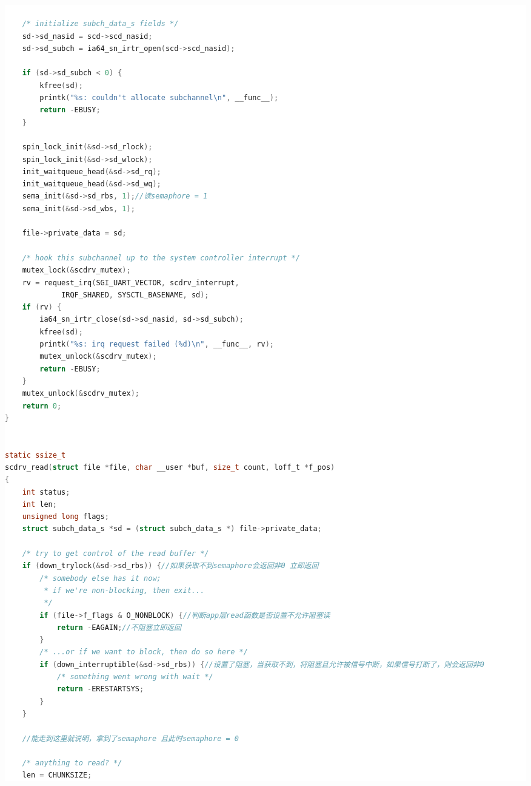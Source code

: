 ```c

	/* initialize subch_data_s fields */
	sd->sd_nasid = scd->scd_nasid;
	sd->sd_subch = ia64_sn_irtr_open(scd->scd_nasid);

	if (sd->sd_subch < 0) {
		kfree(sd);
		printk("%s: couldn't allocate subchannel\n", __func__);
		return -EBUSY;
	}

	spin_lock_init(&sd->sd_rlock);
	spin_lock_init(&sd->sd_wlock);
	init_waitqueue_head(&sd->sd_rq);
	init_waitqueue_head(&sd->sd_wq);
	sema_init(&sd->sd_rbs, 1);//读semaphore = 1
	sema_init(&sd->sd_wbs, 1);

	file->private_data = sd;

	/* hook this subchannel up to the system controller interrupt */
	mutex_lock(&scdrv_mutex);
	rv = request_irq(SGI_UART_VECTOR, scdrv_interrupt,
			 IRQF_SHARED, SYSCTL_BASENAME, sd);
	if (rv) {
		ia64_sn_irtr_close(sd->sd_nasid, sd->sd_subch);
		kfree(sd);
		printk("%s: irq request failed (%d)\n", __func__, rv);
		mutex_unlock(&scdrv_mutex);
		return -EBUSY;
	}
	mutex_unlock(&scdrv_mutex);
	return 0;
}


static ssize_t
scdrv_read(struct file *file, char __user *buf, size_t count, loff_t *f_pos)
{
	int status;
	int len;
	unsigned long flags;
	struct subch_data_s *sd = (struct subch_data_s *) file->private_data;

	/* try to get control of the read buffer */
	if (down_trylock(&sd->sd_rbs)) {//如果获取不到semaphore会返回非0 立即返回
		/* somebody else has it now;
		 * if we're non-blocking, then exit...
		 */
		if (file->f_flags & O_NONBLOCK) {//判断app层read函数是否设置不允许阻塞读
			return -EAGAIN;//不阻塞立即返回
		}
		/* ...or if we want to block, then do so here */
		if (down_interruptible(&sd->sd_rbs)) {//设置了阻塞，当获取不到，将阻塞且允许被信号中断，如果信号打断了，则会返回非0
			/* something went wrong with wait */
			return -ERESTARTSYS;
		}
	}

    //能走到这里就说明，拿到了semaphore 且此时semaphore = 0
    
	/* anything to read? */
	len = CHUNKSIZE;
```